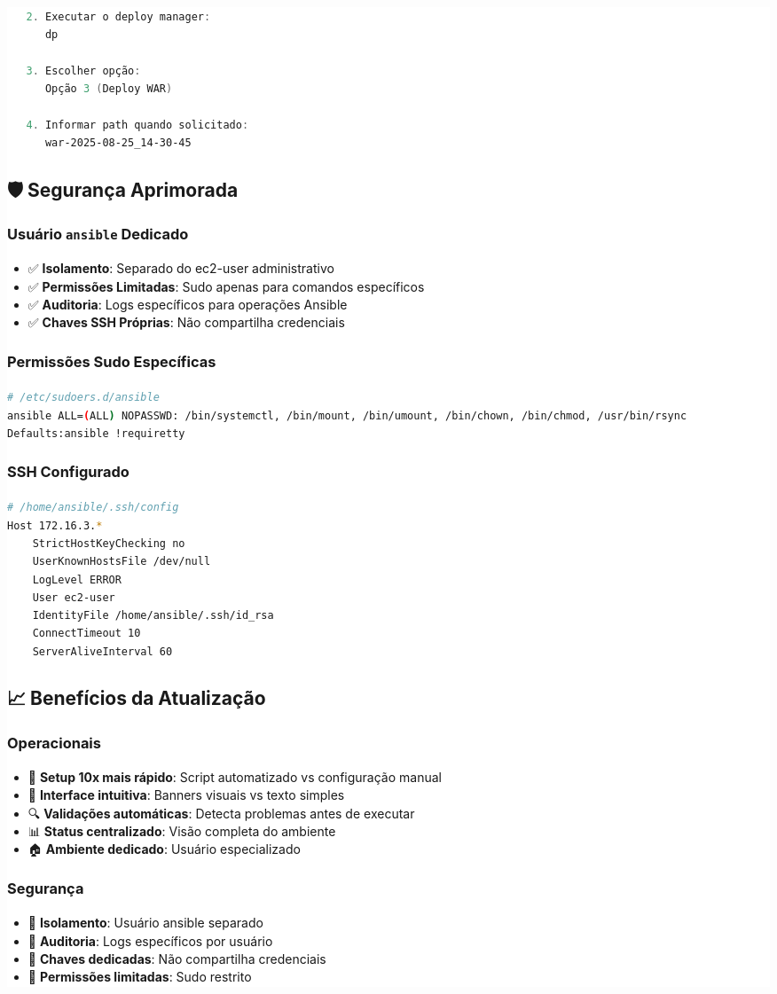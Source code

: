 ```powershell
   2. Executar o deploy manager:
      dp
   
   3. Escolher opção:
      Opção 3 (Deploy WAR)
   
   4. Informar path quando solicitado:
      war-2025-08-25_14-30-45
```

## 🛡️ **Segurança Aprimorada**

### **Usuário `ansible` Dedicado**
- ✅ **Isolamento**: Separado do ec2-user administrativo
- ✅ **Permissões Limitadas**: Sudo apenas para comandos específicos
- ✅ **Auditoria**: Logs específicos para operações Ansible
- ✅ **Chaves SSH Próprias**: Não compartilha credenciais

### **Permissões Sudo Específicas**
```bash
# /etc/sudoers.d/ansible
ansible ALL=(ALL) NOPASSWD: /bin/systemctl, /bin/mount, /bin/umount, /bin/chown, /bin/chmod, /usr/bin/rsync
Defaults:ansible !requiretty
```

### **SSH Configurado**
```bash
# /home/ansible/.ssh/config
Host 172.16.3.*
    StrictHostKeyChecking no
    UserKnownHostsFile /dev/null
    LogLevel ERROR
    User ec2-user
    IdentityFile /home/ansible/.ssh/id_rsa
    ConnectTimeout 10
    ServerAliveInterval 60
```

## 📈 **Benefícios da Atualização**

### **Operacionais**
- 🚀 **Setup 10x mais rápido**: Script automatizado vs configuração manual
- 🎯 **Interface intuitiva**: Banners visuais vs texto simples
- 🔍 **Validações automáticas**: Detecta problemas antes de executar
- 📊 **Status centralizado**: Visão completa do ambiente
- 🏠 **Ambiente dedicado**: Usuário especializado

### **Segurança**
- 🔐 **Isolamento**: Usuário ansible separado
- 📝 **Auditoria**: Logs específicos por usuário
- 🔑 **Chaves dedicadas**: Não compartilha credenciais
- 🚫 **Permissões limitadas**: Sudo restrito
